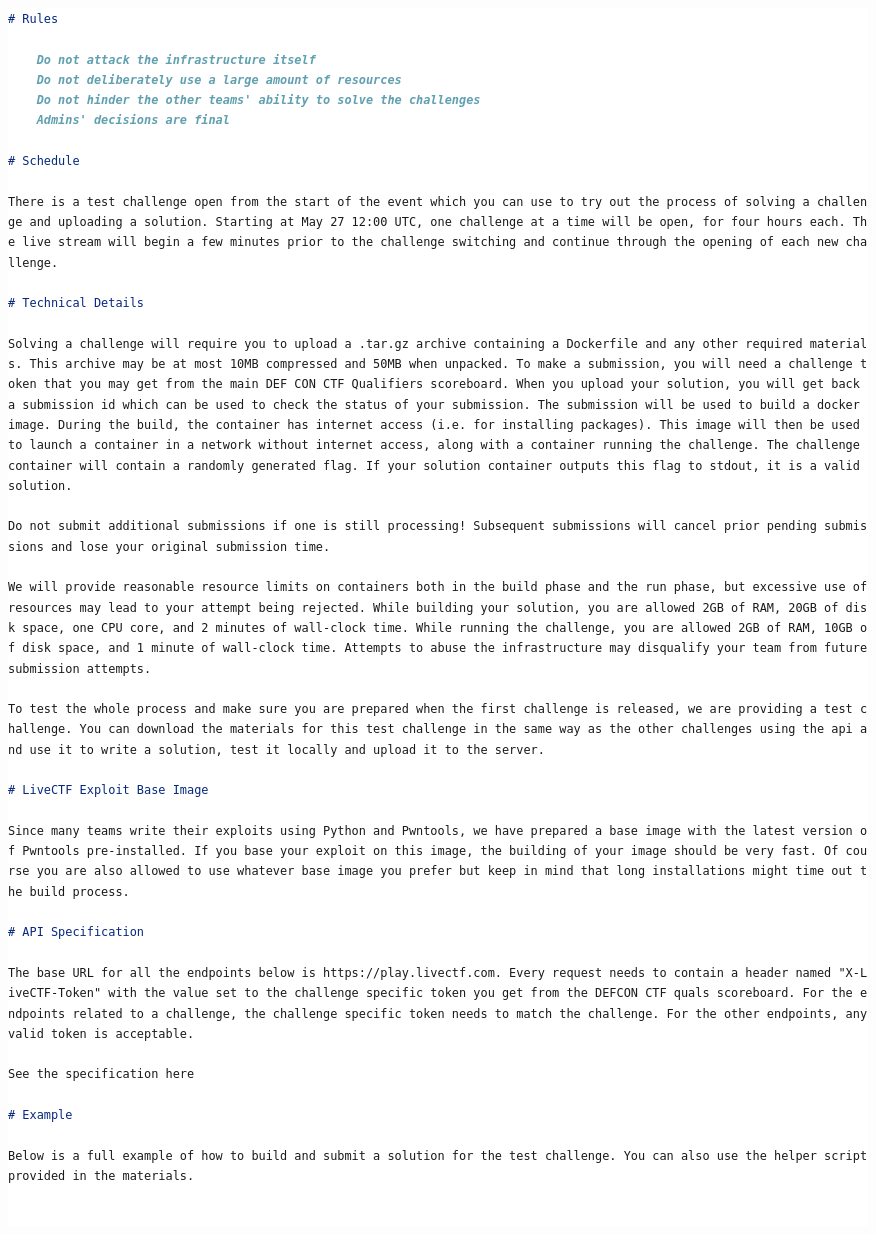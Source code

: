 ```markdown
# Rules

    Do not attack the infrastructure itself
    Do not deliberately use a large amount of resources
    Do not hinder the other teams' ability to solve the challenges
    Admins' decisions are final

# Schedule

There is a test challenge open from the start of the event which you can use to try out the process of solving a challenge and uploading a solution. Starting at May 27 12:00 UTC, one challenge at a time will be open, for four hours each. The live stream will begin a few minutes prior to the challenge switching and continue through the opening of each new challenge.

# Technical Details

Solving a challenge will require you to upload a .tar.gz archive containing a Dockerfile and any other required materials. This archive may be at most 10MB compressed and 50MB when unpacked. To make a submission, you will need a challenge token that you may get from the main DEF CON CTF Qualifiers scoreboard. When you upload your solution, you will get back a submission id which can be used to check the status of your submission. The submission will be used to build a docker image. During the build, the container has internet access (i.e. for installing packages). This image will then be used to launch a container in a network without internet access, along with a container running the challenge. The challenge container will contain a randomly generated flag. If your solution container outputs this flag to stdout, it is a valid solution.

Do not submit additional submissions if one is still processing! Subsequent submissions will cancel prior pending submissions and lose your original submission time.

We will provide reasonable resource limits on containers both in the build phase and the run phase, but excessive use of resources may lead to your attempt being rejected. While building your solution, you are allowed 2GB of RAM, 20GB of disk space, one CPU core, and 2 minutes of wall-clock time. While running the challenge, you are allowed 2GB of RAM, 10GB of disk space, and 1 minute of wall-clock time. Attempts to abuse the infrastructure may disqualify your team from future submission attempts.

To test the whole process and make sure you are prepared when the first challenge is released, we are providing a test challenge. You can download the materials for this test challenge in the same way as the other challenges using the api and use it to write a solution, test it locally and upload it to the server.

# LiveCTF Exploit Base Image

Since many teams write their exploits using Python and Pwntools, we have prepared a base image with the latest version of Pwntools pre-installed. If you base your exploit on this image, the building of your image should be very fast. Of course you are also allowed to use whatever base image you prefer but keep in mind that long installations might time out the build process.

# API Specification

The base URL for all the endpoints below is https://play.livectf.com. Every request needs to contain a header named "X-LiveCTF-Token" with the value set to the challenge specific token you get from the DEFCON CTF quals scoreboard. For the endpoints related to a challenge, the challenge specific token needs to match the challenge. For the other endpoints, any valid token is acceptable.

See the specification here

# Example

Below is a full example of how to build and submit a solution for the test challenge. You can also use the helper script provided in the materials.

        
```